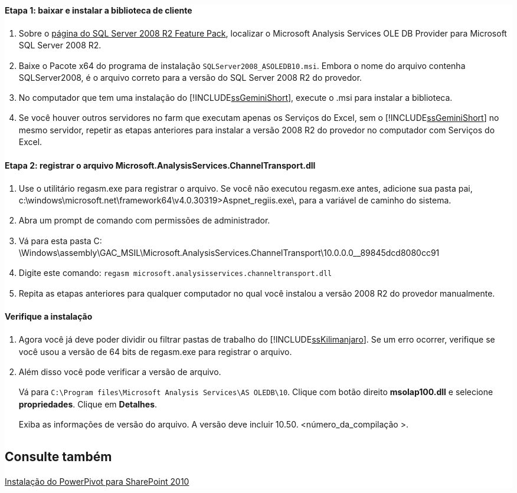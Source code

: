#### <a name="step-1-download-and-install-the-client-library"></a>Etapa 1: baixar e instalar a biblioteca de cliente  
  
1.  Sobre o [página do SQL Server 2008 R2 Feature Pack](http://go.microsoft.com/fwlink/?LinkId=159570), localizar o Microsoft Analysis Services OLE DB Provider para Microsoft SQL Server 2008 R2.  
  
2.  Baixe o Pacote x64 do programa de instalação `SQLServer2008_ASOLEDB10.msi`. Embora o nome do arquivo contenha SQLServer2008, é o arquivo correto para a versão do SQL Server 2008 R2 do provedor.  
  
3.  No computador que tem uma instalação do [!INCLUDE[ssGeminiShort](../../includes/ssgeminishort-md.md)], execute o .msi para instalar a biblioteca.  
  
4.  Se você houver outros servidores no farm que executam apenas os Serviços do Excel, sem o [!INCLUDE[ssGeminiShort](../../includes/ssgeminishort-md.md)] no mesmo servidor, repetir as etapas anteriores para instalar a versão 2008 R2 do provedor no computador com Serviços do Excel.  
  
#### <a name="step-2-register-the-microsoftanalysisserviceschanneltransportdll-file"></a>Etapa 2: registrar o arquivo Microsoft.AnalysisServices.ChannelTransport.dll  
  
1.  Use o utilitário regasm.exe para registrar o arquivo. Se você não executou regasm.exe antes, adicione sua pasta pai, c:\windows\microsoft.net\framework64\v4.0.30319>Aspnet_regiis.exe\\, para a variável de caminho do sistema.  
  
2.  Abra um prompt de comando com permissões de administrador.  
  
3.  Vá para esta pasta C: \Windows\assembly\GAC_MSIL\Microsoft.AnalysisServices.ChannelTransport\10.0.0.0__89845dcd8080cc91  
  
4.  Digite este comando: `regasm microsoft.analysisservices.channeltransport.dll`  
  
5.  Repita as etapas anteriores para qualquer computador no qual você instalou a versão 2008 R2 do provedor manualmente.  
  
#### <a name="verify-installation"></a>Verifique a instalação  
  
1.  Agora você já deve poder dividir ou filtrar pastas de trabalho do [!INCLUDE[ssKilimanjaro](../../includes/sskilimanjaro-md.md)]. Se um erro ocorrer, verifique se você usou a versão de 64 bits de regasm.exe para registrar o arquivo.  
  
2.  Além disso você pode verificar a versão de arquivo.  
  
     Vá para `C:\Program files\Microsoft Analysis Services\AS OLEDB\10`. Clique com botão direito **msolap100.dll** e selecione **propriedades**. Clique em **Detalhes**.  
  
     Exiba as informações de versão do arquivo. A versão deve incluir 10.50. \<número_da_compilação >.  
  
  
## <a name="see-also"></a>Consulte também  
 [Instalação do PowerPivot para SharePoint 2010](../../../2014/sql-server/install/powerpivot-for-sharepoint-2010-installation.md)  
  
  

